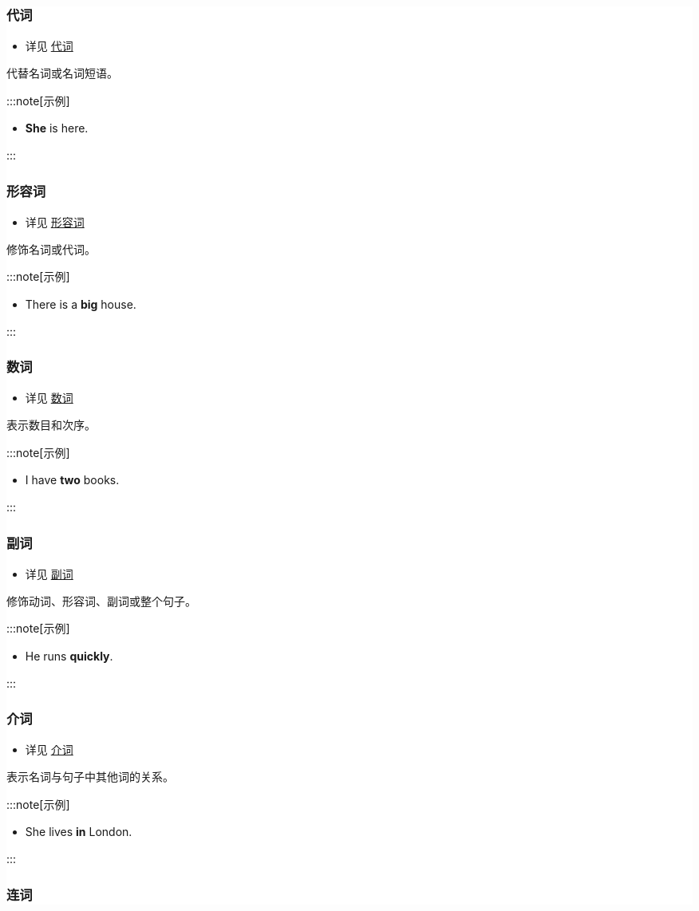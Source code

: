 ### 代词

- 详见 [代词](grammar/parts-of-speech/pronouns)

代替名词或名词短语。

:::note\[示例]

- **She** is here.

:::

### 形容词

- 详见 [形容词](grammar/parts-of-speech/adjectives)

修饰名词或代词。

:::note\[示例]

- There is a **big** house.

:::

### 数词

- 详见 [数词](grammar/parts-of-speech/numerals)

表示数目和次序。

:::note\[示例]

- I have **two** books.

:::

### 副词

- 详见 [副词](grammar/parts-of-speech/adverbs)

修饰动词、形容词、副词或整个句子。

:::note\[示例]

- He runs **quickly**.

:::

### 介词

- 详见 [介词](grammar/parts-of-speech/prepositions)

表示名词与句子中其他词的关系。

:::note\[示例]

- She lives **in** London.

:::

### 连词
